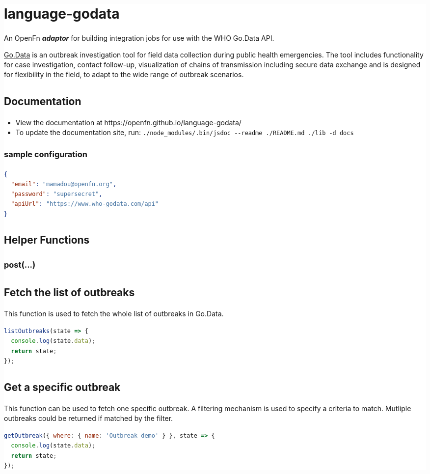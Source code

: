 # language-godata

An OpenFn **_adaptor_** for building integration jobs for use with the WHO
Go.Data API.

[Go.Data](https://www.who.int/godata) is an outbreak investigation tool for
field data collection during public health emergencies. The tool includes
functionality for case investigation, contact follow-up, visualization of chains
of transmission including secure data exchange and is designed for flexibility
in the field, to adapt to the wide range of outbreak scenarios.

## Documentation

- View the documentation at https://openfn.github.io/language-godata/
- To update the documentation site, run:
  `./node_modules/.bin/jsdoc --readme ./README.md ./lib -d docs`

### sample configuration

```json
{
  "email": "mamadou@openfn.org",
  "password": "supersecret",
  "apiUrl": "https://www.who-godata.com/api"
}
```

## Helper Functions

### post(...)

## Fetch the list of outbreaks

This function is used to fetch the whole list of outbreaks in Go.Data.

```js
listOutbreaks(state => {
  console.log(state.data);
  return state;
});
```

## Get a specific outbreak

This function can be used to fetch one specific outbreak. A filtering mechanism
is used to specify a criteria to match. Mutliple outbreaks could be returned if
matched by the filter.

```js
getOutbreak({ where: { name: 'Outbreak demo' } }, state => {
  console.log(state.data);
  return state;
});
```
